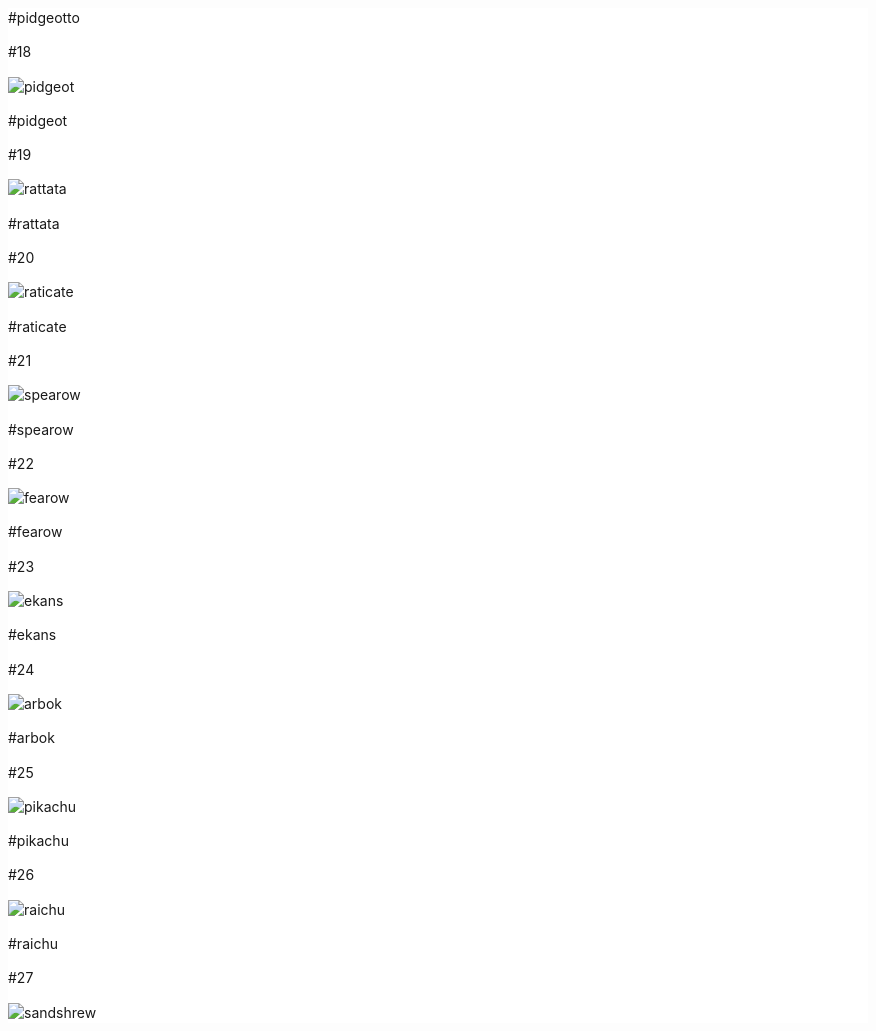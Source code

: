 #pidgeotto

#18

![pidgeot](./Pokedex_files/18.svg)

#pidgeot

#19

![rattata](./Pokedex_files/19.svg)

#rattata

#20

![raticate](./Pokedex_files/20.svg)

#raticate

#21

![spearow](./Pokedex_files/21.svg)

#spearow

#22

![fearow](./Pokedex_files/22.svg)

#fearow

#23

![ekans](./Pokedex_files/23.svg)

#ekans

#24

![arbok](./Pokedex_files/24.svg)

#arbok

#25

![pikachu](./Pokedex_files/25.svg)

#pikachu

#26

![raichu](./Pokedex_files/26.svg)

#raichu

#27

![sandshrew](./Pokedex_files/27.svg)
